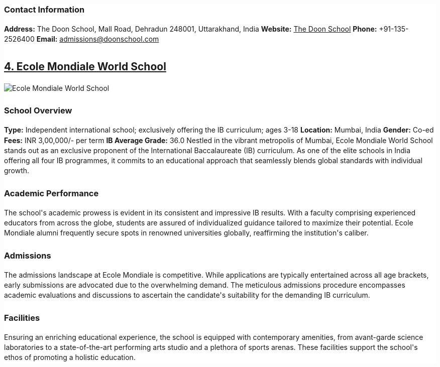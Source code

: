 ### Contact Information
<strong>Address:</strong> The Doon School, Mall Road, Dehradun 248001, Uttarakhand, India
<strong>Website:</strong> <a href="https://www.doonschool.com">The Doon School</a>
<strong>Phone:</strong> +91-135-2526400
<strong>Email:</strong> <a href="mailto:admissions@doonschool.com">admissions@doonschool.com</a>




## <a href="https://www.ecolemondiale.org/" class="hover-underline-animation golden">4. Ecole Mondiale World School</a>
<img
    src="https://www.beyond-tutors.com/assets/img/insights/best-ib-schools/india/Ecole-Mondiale-World-School@xs.webp"
    srcset="https://www.beyond-tutors.com/assets/img/insights/best-ib-schools/india/Ecole-Mondiale-World-School@xs.webp 400w,
            https://www.beyond-tutors.com/assets/img/insights/best-ib-schools/india/Ecole-Mondiale-World-School@sm.webp 768w,
            https://www.beyond-tutors.com/assets/img/insights/best-ib-schools/india/Ecole-Mondiale-World-School@md.webp 992w,
            https://www.beyond-tutors.com/assets/img/insights/best-ib-schools/india/Ecole-Mondiale-World-School@lg.webp 1200w,
            https://www.beyond-tutors.com/assets/img/insights/best-ib-schools/india/Ecole-Mondiale-World-School@xl.webp 1600w"
    sizes="(max-width: 575px) 400px,
           (max-width: 767px) 768px,
           (max-width: 991px) 992px,
           (max-width: 1199px) 1200px,
           1600px"
    class="img-fluid"
    alt="Ecole Mondiale World School"
    style="width: 60%;"
    loading="lazy"
/>

### School Overview
<strong>Type:</strong> Independent international school; exclusively offering the IB curriculum; ages 3-18
<strong>Location:</strong> Mumbai, India
<strong>Gender:</strong> Co-ed
<strong>Fees:</strong> INR 3,00,000/- per term
<strong>IB Average Grade:</strong> 36.0
Nestled in the vibrant metropolis of Mumbai, Ecole Mondiale World School stands out as an exclusive proponent of the International Baccalaureate (IB) curriculum. As one of the elite schools in India offering all four IB programmes, it commits to an educational approach that seamlessly blends global standards with individual growth.
### Academic Performance
The school's academic prowess is evident in its consistent and impressive IB results. With a faculty comprising experienced educators from across the globe, students are assured of individualized guidance tailored to maximize their potential. Ecole Mondiale alumni frequently secure spots in renowned universities globally, reaffirming the institution's caliber.
### Admissions
The admissions landscape at Ecole Mondiale is competitive. While applications are typically entertained across all age brackets, early submissions are advocated due to the overwhelming demand. The meticulous admissions procedure encompasses academic evaluations and discussions to ascertain the candidate's suitability for the demanding IB curriculum.
### Facilities
Ensuring an enriching educational experience, the school is equipped with contemporary amenities, from avant-garde science laboratories to a state-of-the-art performing arts studio and a plethora of sports arenas. These facilities support the school's ethos of promoting a holistic education.